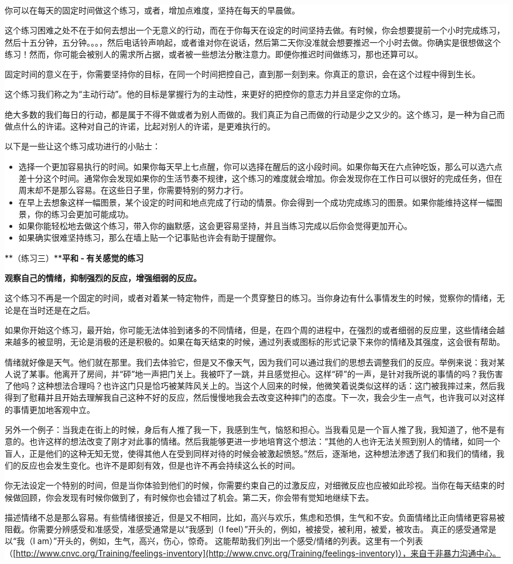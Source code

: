   

你可以在每天的固定时间做这个练习，或者，增加点难度，坚持在每天的早晨做。

  

这个练习困难之处不在于如何去想出一个无意义的行动，而在于你每天在设定的时间坚持去做。有时候，你会想要提前一个小时完成练习，然后十五分钟，五分钟。。。，然后电话铃声响起，或者谁对你在说话，然后第二天你没准就会想要推迟一个小时去做。你确实是很想做这个练习！然而，你可能会被别人的需求所占据，或者被一些想法分散注意力。即便你推迟时间做练习，那也还算可以。

  

固定时间的意义在于，你需要坚持你的目标，在同一个时间把控自己，直到那一刻到来。你真正的意识，会在这个过程中得到生长。

  

这个练习我们称之为“主动行动”。他的目标是掌握行为的主动性，来更好的把控你的意志力并且坚定你的立场。

  

绝大多数的我们每日的行动，都是属于不得不做或者为别人而做的。我们真正为自己而做的行动是少之又少的。这个练习，是一种为自己而做点什么的许诺。这种对自己的许诺，比起对别人的许诺，是更难执行的。

  

以下是一些让这个练习成功进行的小贴士：

-   选择一个更加容易执行的时间。如果你每天早上七点醒，你可以选择在醒后的这小段时间。如果你每天在六点钟吃饭，那么可以选六点差十分这个时间。通常你会发现如果你的生活节奏不规律，这个练习的难度就会增加。你会发现你在工作日可以很好的完成任务，但在周末却不是那么容易。在这些日子里，你需要特别的努力才行。
-   在早上去想象这样一幅图景，某个设定的时间和地点完成了行动的情景。你会得到一个成功完成练习的图景。如果你能维持这样一幅图景，你的练习会更加可能成功。
-   如果你能轻松地去做这个练习，带入你的幽默感，这会更容易坚持，并且当练习完成以后你会觉得更加开心。
-   如果确实很难坚持练习，那么在墙上贴一个记事贴也许会有助于提醒你。

  

**（练习三）****平和 - 有关感觉的练习**

**观察自己的情绪，抑制强烈的反应，增强细弱的反应。**

  

这个练习不再是一个固定的时间，或者对着某一特定物件，而是一个贯穿整日的练习。当你身边有什么事情发生的时候，觉察你的情绪，无论是在当时还是在之后。

  

如果你开始这个练习，最开始，你可能无法体验到诸多的不同情绪，但是，在四个周的进程中，在强烈的或者细弱的反应里，这些情绪会越来越多的被显明，无论是消极的还是积极的。如果在每天结束的时候，通过列表或图标的形式记录下来你的情绪及其强度，这会很有帮助。

  

情绪就好像是天气。他们就在那里。我们去体验它，但是又不像天气，因为我们可以通过我们的思想去调整我们的反应。举例来说：我对某人说了某事。他离开了房间，并“砰”地一声把门关上。我被吓了一跳，并且感觉担心。这样“砰”的一声，是针对我所说的事情的吗？我伤害了他吗？这种想法合理吗？也许这门只是恰巧被某阵风关上的。当这个人回来的时候，他微笑着说类似这样的话：这门被我摔过来，然后我得到了慰藉并且开始去理解我自己这种不好的反应，然后慢慢地我会去改变这种摔门的态度。下一次，我会少生一点气，也许我可以对这样的事情更加地客观中立。

  

另外一个例子：当我走在街上的时候，身后有人推了我一下，我感到生气，恼怒和担心。当我看见是一个盲人推了我，我知道了，他不是有意的。也许这样的想法改变了刚才对此事的情绪。然后我能够更进一步地培育这个想法：“其他的人也许无法关照到别人的情绪，如同一个盲人，正是他们的这种无知无觉，使得其他人在受到同样对待的时候会被激起愤怒。”然后，逐渐地，这种想法渗透了我们和我们的情绪，我们的反应也会发生变化。也许不是即刻有效，但是也许不再会持续这么长的时间。

  

你无法设定一个特别的时间，但是当你体验到他们的时候，你需要约束自己的过激反应，对细微反应也应被如此珍视。当你在每天结束的时候做回顾，你会发现有时候你做到了，有时候你也会错过了机会。第二天，你会带有觉知地继续下去。

  

描述情绪不总是那么容易。有些情绪很接近，但是又不相同，比如，高兴与欢乐，焦虑和恐惧，生气和不安。负面情绪比正向情绪更容易被阻截。你需要分辨感受和准感受，准感受通常是以“我感到（I feel）”开头的，例如，被接受，被利用，被爱，被攻击。 真正的感受通常是以“我（I am）”开头的，例如，生气，高兴，伤心，惊奇。 这能帮助我们列出一个感受/情绪的列表。这里有一个列表（[http://www.cnvc.org/Training/feelings-inventory](http://www.cnvc.org/Training/feelings-inventory)），来自于非暴力沟通中心。

  